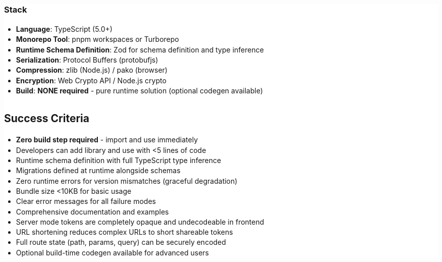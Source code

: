 ### Stack
- **Language**: TypeScript (5.0+)
- **Monorepo Tool**: pnpm workspaces or Turborepo
- **Runtime Schema Definition**: Zod for schema definition and type inference
- **Serialization**: Protocol Buffers (protobufjs)
- **Compression**: zlib (Node.js) / pako (browser)
- **Encryption**: Web Crypto API / Node.js crypto
- **Build**: **NONE required** - pure runtime solution (optional codegen available)

## Success Criteria

- **Zero build step required** - import and use immediately
- Developers can add library and use with <5 lines of code
- Runtime schema definition with full TypeScript type inference
- Migrations defined at runtime alongside schemas
- Zero runtime errors for version mismatches (graceful degradation)
- Bundle size <10KB for basic usage
- Clear error messages for all failure modes
- Comprehensive documentation and examples
- Server mode tokens are completely opaque and undecodeable in frontend
- URL shortening reduces complex URLs to short shareable tokens
- Full route state (path, params, query) can be securely encoded
- Optional build-time codegen available for advanced users
